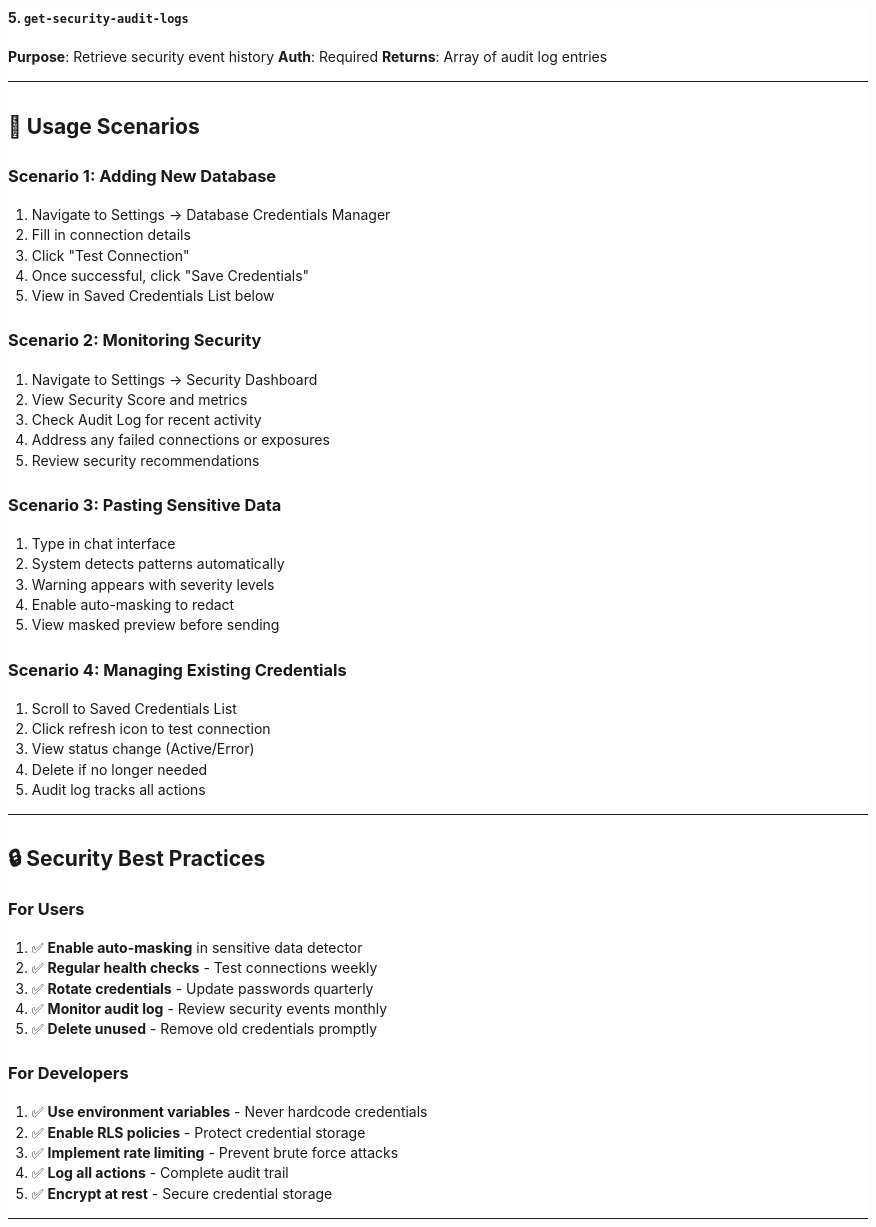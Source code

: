 #### 5. `get-security-audit-logs`
**Purpose**: Retrieve security event history
**Auth**: Required
**Returns**: Array of audit log entries

---

## 🎯 Usage Scenarios

### Scenario 1: Adding New Database
1. Navigate to Settings → Database Credentials Manager
2. Fill in connection details
3. Click "Test Connection"
4. Once successful, click "Save Credentials"
5. View in Saved Credentials List below

### Scenario 2: Monitoring Security
1. Navigate to Settings → Security Dashboard
2. View Security Score and metrics
3. Check Audit Log for recent activity
4. Address any failed connections or exposures
5. Review security recommendations

### Scenario 3: Pasting Sensitive Data
1. Type in chat interface
2. System detects patterns automatically
3. Warning appears with severity levels
4. Enable auto-masking to redact
5. View masked preview before sending

### Scenario 4: Managing Existing Credentials
1. Scroll to Saved Credentials List
2. Click refresh icon to test connection
3. View status change (Active/Error)
4. Delete if no longer needed
5. Audit log tracks all actions

---

## 🔒 Security Best Practices

### For Users
1. ✅ **Enable auto-masking** in sensitive data detector
2. ✅ **Regular health checks** - Test connections weekly
3. ✅ **Rotate credentials** - Update passwords quarterly
4. ✅ **Monitor audit log** - Review security events monthly
5. ✅ **Delete unused** - Remove old credentials promptly

### For Developers
1. ✅ **Use environment variables** - Never hardcode credentials
2. ✅ **Enable RLS policies** - Protect credential storage
3. ✅ **Implement rate limiting** - Prevent brute force attacks
4. ✅ **Log all actions** - Complete audit trail
5. ✅ **Encrypt at rest** - Secure credential storage

---